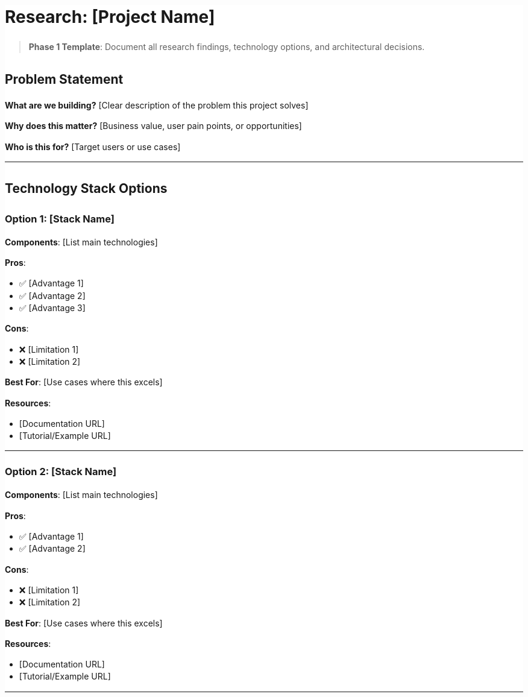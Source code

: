 # Research: [Project Name]

> **Phase 1 Template**: Document all research findings, technology options, and architectural decisions.

## Problem Statement

**What are we building?**
[Clear description of the problem this project solves]

**Why does this matter?**
[Business value, user pain points, or opportunities]

**Who is this for?**
[Target users or use cases]

---

## Technology Stack Options

### Option 1: [Stack Name]
**Components**: [List main technologies]

**Pros**:
- ✅ [Advantage 1]
- ✅ [Advantage 2]
- ✅ [Advantage 3]

**Cons**:
- ❌ [Limitation 1]
- ❌ [Limitation 2]

**Best For**: [Use cases where this excels]

**Resources**:
- [Documentation URL]
- [Tutorial/Example URL]

---

### Option 2: [Stack Name]
**Components**: [List main technologies]

**Pros**:
- ✅ [Advantage 1]
- ✅ [Advantage 2]

**Cons**:
- ❌ [Limitation 1]
- ❌ [Limitation 2]

**Best For**: [Use cases where this excels]

**Resources**:
- [Documentation URL]
- [Tutorial/Example URL]

---